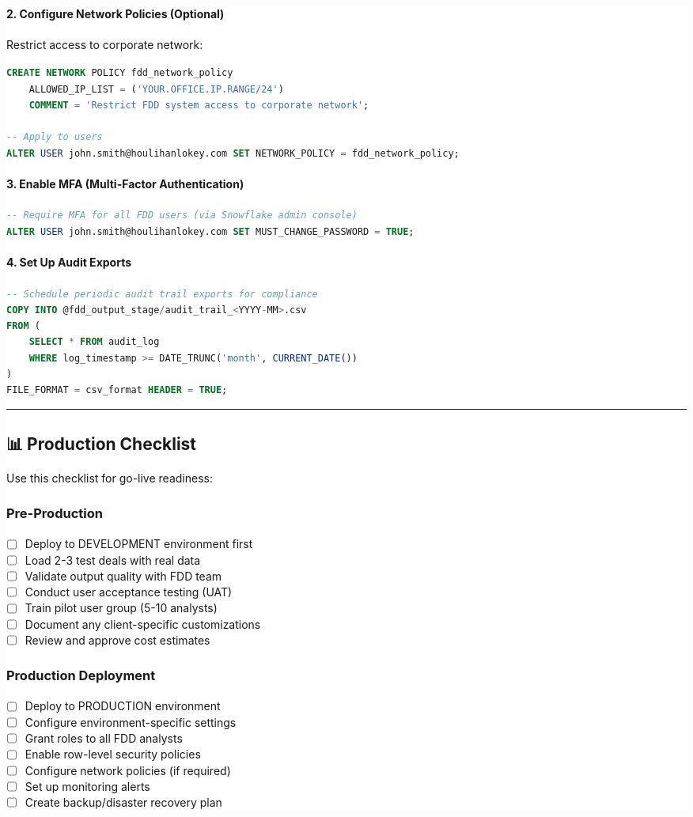 #### 2. Configure Network Policies (Optional)

Restrict access to corporate network:

```sql
CREATE NETWORK POLICY fdd_network_policy
    ALLOWED_IP_LIST = ('YOUR.OFFICE.IP.RANGE/24')
    COMMENT = 'Restrict FDD system access to corporate network';

-- Apply to users
ALTER USER john.smith@houlihanlokey.com SET NETWORK_POLICY = fdd_network_policy;
```

#### 3. Enable MFA (Multi-Factor Authentication)

```sql
-- Require MFA for all FDD users (via Snowflake admin console)
ALTER USER john.smith@houlihanlokey.com SET MUST_CHANGE_PASSWORD = TRUE;
```

#### 4. Set Up Audit Exports

```sql
-- Schedule periodic audit trail exports for compliance
COPY INTO @fdd_output_stage/audit_trail_<YYYY-MM>.csv
FROM (
    SELECT * FROM audit_log 
    WHERE log_timestamp >= DATE_TRUNC('month', CURRENT_DATE())
)
FILE_FORMAT = csv_format HEADER = TRUE;
```

---

## 📊 Production Checklist

Use this checklist for go-live readiness:

### Pre-Production

- [ ] Deploy to DEVELOPMENT environment first
- [ ] Load 2-3 test deals with real data
- [ ] Validate output quality with FDD team
- [ ] Conduct user acceptance testing (UAT)
- [ ] Train pilot user group (5-10 analysts)
- [ ] Document any client-specific customizations
- [ ] Review and approve cost estimates

### Production Deployment

- [ ] Deploy to PRODUCTION environment
- [ ] Configure environment-specific settings
- [ ] Grant roles to all FDD analysts
- [ ] Enable row-level security policies
- [ ] Configure network policies (if required)
- [ ] Set up monitoring alerts
- [ ] Create backup/disaster recovery plan
